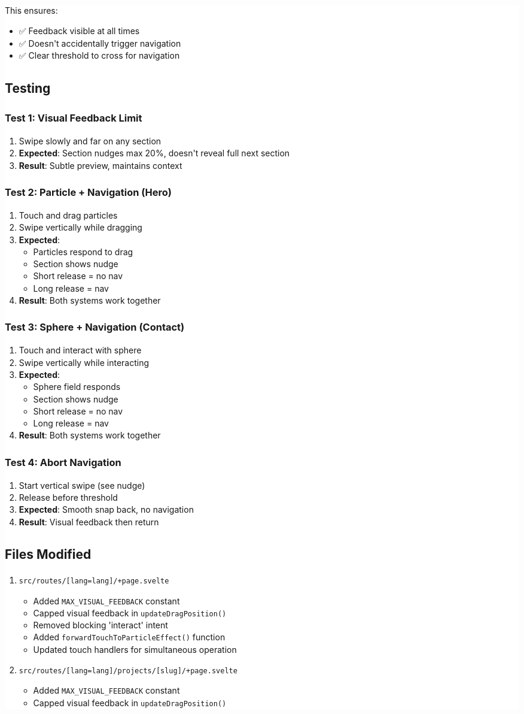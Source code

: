 This ensures:
- ✅ Feedback visible at all times
- ✅ Doesn't accidentally trigger navigation
- ✅ Clear threshold to cross for navigation

## Testing

### Test 1: Visual Feedback Limit
1. Swipe slowly and far on any section
2. **Expected**: Section nudges max 20%, doesn't reveal full next section
3. **Result**: Subtle preview, maintains context

### Test 2: Particle + Navigation (Hero)
1. Touch and drag particles
2. Swipe vertically while dragging
3. **Expected**: 
   - Particles respond to drag
   - Section shows nudge
   - Short release = no nav
   - Long release = nav
4. **Result**: Both systems work together

### Test 3: Sphere + Navigation (Contact)
1. Touch and interact with sphere
2. Swipe vertically while interacting
3. **Expected**:
   - Sphere field responds
   - Section shows nudge
   - Short release = no nav
   - Long release = nav
4. **Result**: Both systems work together

### Test 4: Abort Navigation
1. Start vertical swipe (see nudge)
2. Release before threshold
3. **Expected**: Smooth snap back, no navigation
4. **Result**: Visual feedback then return

## Files Modified

1. `src/routes/[lang=lang]/+page.svelte`
   - Added `MAX_VISUAL_FEEDBACK` constant
   - Capped visual feedback in `updateDragPosition()`
   - Removed blocking 'interact' intent
   - Added `forwardTouchToParticleEffect()` function
   - Updated touch handlers for simultaneous operation

2. `src/routes/[lang=lang]/projects/[slug]/+page.svelte`
   - Added `MAX_VISUAL_FEEDBACK` constant
   - Capped visual feedback in `updateDragPosition()`
